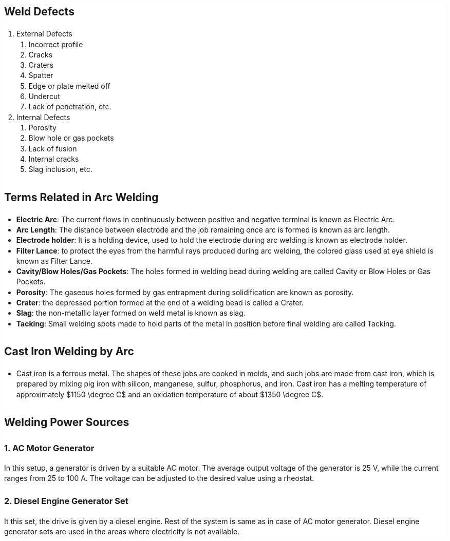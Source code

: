 ## Weld Defects
1. External Defects 
    1. Incorrect profile 
    2. Cracks 
    3. Craters 
    4. Spatter 
    5. Edge or plate melted off
    6. Undercut 
    7. Lack of penetration, etc. 
2. Internal Defects 
    1. Porosity 
    2. Blow hole or gas pockets 
    3. Lack of fusion 
    4. Internal cracks 
    5. Slag inclusion, etc. 

## Terms Related in Arc Welding 
- **Electric Arc**: The current flows in continuously between positive and negative terminal is known as Electric Arc. 
- **Arc Length**: The distance between electrode and the job remaining once arc is formed is known as arc length. 
- **Electrode holder**: It is a holding device, used to hold the electrode during arc welding is known as electrode holder. 
- **Filter Lance**: to protect the eyes from the harmful rays produced during arc welding, the colored glass used at eye shield is known as Filter Lance. 
- **Cavity/Blow Holes/Gas Pockets**: The holes formed in welding bead during welding are called Cavity or Blow Holes or Gas Pockets. 
- **Porosity**: The gaseous holes formed by gas entrapment during solidification are known as porosity. 
- **Crater**: the depressed portion formed at the end of a welding bead is called a Crater. 
- **Slag**: the non-metallic layer formed on weld metal is known as slag. 
- **Tacking**: Small welding spots made to hold parts of the metal in position before final welding are called Tacking. 

## Cast Iron Welding by Arc 
- Cast iron is a ferrous metal. The shapes of these jobs are cooked in molds, and such jobs are made from cast iron, which is prepared by mixing pig iron with silicon, manganese, sulfur, phosphorus, and iron. Cast iron has a melting temperature of approximately $1150 \degree C$ and an oxidation temperature of about $1350 \degree C$.

## Welding Power Sources 
### 1. AC Motor Generator 
In this setup, a generator is driven by a suitable AC motor. The average output voltage of the generator is 25 V, while the current ranges from 25 to 100 A. The voltage can be adjusted to the desired value using a rheostat. 

### 2. Diesel Engine Generator Set 
It this set, the drive is given by a diesel engine. Rest of the system is same as in case of AC motor generator. Diesel engine generator sets are used in the areas where electricity is not available. 
